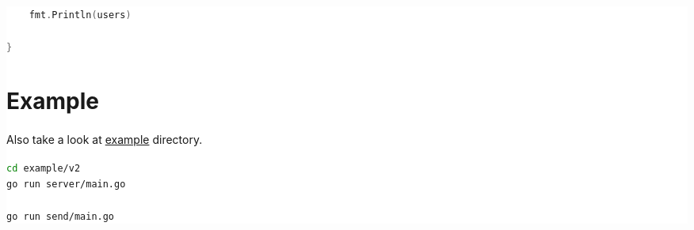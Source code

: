 ```go
	fmt.Println(users)

}

```

# Example

Also take a look at [example](https://github.com/gojuukaze/YTask/tree/master/example/v2) directory.

```bash
cd example/v2
go run server/main.go 

go run send/main.go
```



